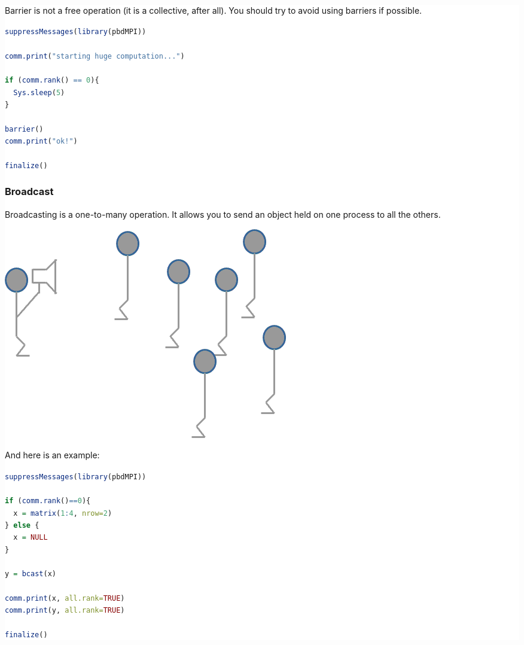 Barrier is not a free operation (it is a collective, after all). You should try to avoid using barriers if possible.

```r
suppressMessages(library(pbdMPI))

comm.print("starting huge computation...")

if (comm.rank() == 0){
  Sys.sleep(5)
}

barrier()
comm.print("ok!")

finalize()
```

### Broadcast

Broadcasting is a one-to-many operation. It allows you to send an object held on one process to all the others.

![](pics/mpiops/mpi_bcast.png)

And here is an example:

```r
suppressMessages(library(pbdMPI))

if (comm.rank()==0){
  x = matrix(1:4, nrow=2)
} else {
  x = NULL
}

y = bcast(x)

comm.print(x, all.rank=TRUE)
comm.print(y, all.rank=TRUE)

finalize()
```
